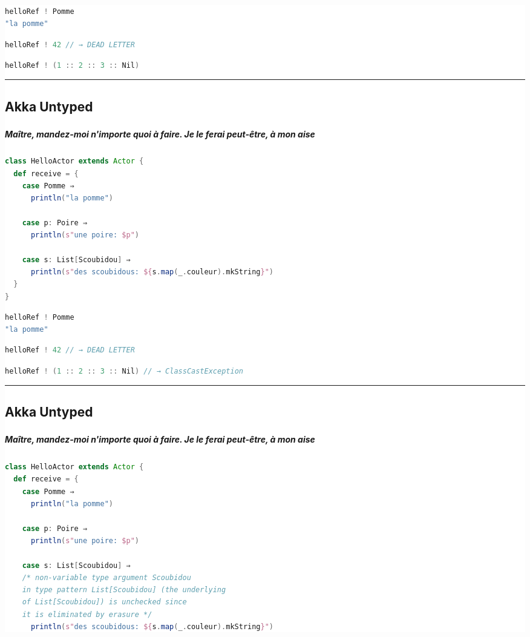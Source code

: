 ```scala
helloRef ! Pomme
"la pomme"
```

```scala
helloRef ! 42 // → DEAD LETTER
```

```scala
helloRef ! (1 :: 2 :: 3 :: Nil)
```

___

## Akka Untyped
##### Maître, mandez-moi n'importe quoi à faire. Je le ferai peut-être, à mon aise


```scala
class HelloActor extends Actor {
  def receive = {
    case Pomme ⇒
      println("la pomme")

    case p: Poire ⇒
      println(s"une poire: $p")

    case s: List[Scoubidou] ⇒
      println(s"des scoubidous: ${s.map(_.couleur).mkString}")
  }
}
```
```scala
helloRef ! Pomme
"la pomme"
```

```scala
helloRef ! 42 // → DEAD LETTER
```

```scala
helloRef ! (1 :: 2 :: 3 :: Nil) // → ClassCastException
```

___

## Akka Untyped
##### Maître, mandez-moi n'importe quoi à faire. Je le ferai peut-être, à mon aise


```scala
class HelloActor extends Actor {
  def receive = {
    case Pomme ⇒
      println("la pomme")

    case p: Poire ⇒
      println(s"une poire: $p")

    case s: List[Scoubidou] ⇒
    /* non-variable type argument Scoubidou 
    in type pattern List[Scoubidou] (the underlying 
    of List[Scoubidou]) is unchecked since 
    it is eliminated by erasure */
      println(s"des scoubidous: ${s.map(_.couleur).mkString}")
```